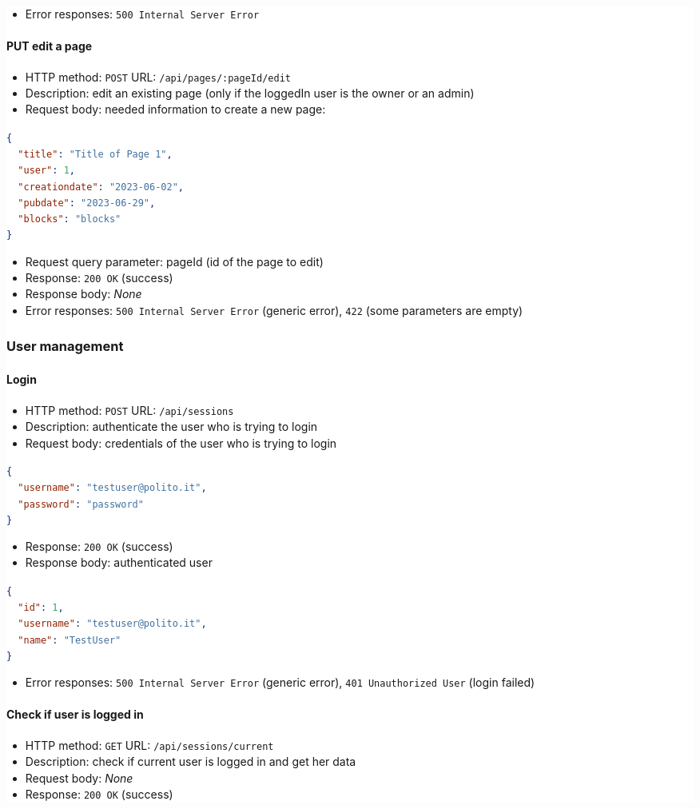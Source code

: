 * Error responses:  `500 Internal Server Error`

#### PUT edit a page

* HTTP method: `POST`  URL: `/api/pages/:pageId/edit`
* Description: edit an existing page (only if the loggedIn user is the owner or an admin)
* Request body: needed information to create a new page:

``` json
{
  "title": "Title of Page 1",
  "user": 1,
  "creationdate": "2023-06-02",
  "pubdate": "2023-06-29",
  "blocks": "blocks"
}
```

* Request query parameter: pageId (id of the page to edit)
* Response: `200 OK` (success)
* Response body: _None_
* Error responses:  `500 Internal Server Error` (generic error), `422` (some parameters are empty)

### User management

#### Login

* HTTP method: `POST`  URL: `/api/sessions`
* Description: authenticate the user who is trying to login
* Request body: credentials of the user who is trying to login

``` JSON
{
  "username": "testuser@polito.it",
  "password": "password"
}
```

* Response: `200 OK` (success)
* Response body: authenticated user

``` JSON
{
  "id": 1,
  "username": "testuser@polito.it", 
  "name": "TestUser"
}
```

* Error responses:  `500 Internal Server Error` (generic error), `401 Unauthorized User` (login failed)

#### Check if user is logged in

* HTTP method: `GET`  URL: `/api/sessions/current`
* Description: check if current user is logged in and get her data
* Request body: _None_
* Response: `200 OK` (success)
